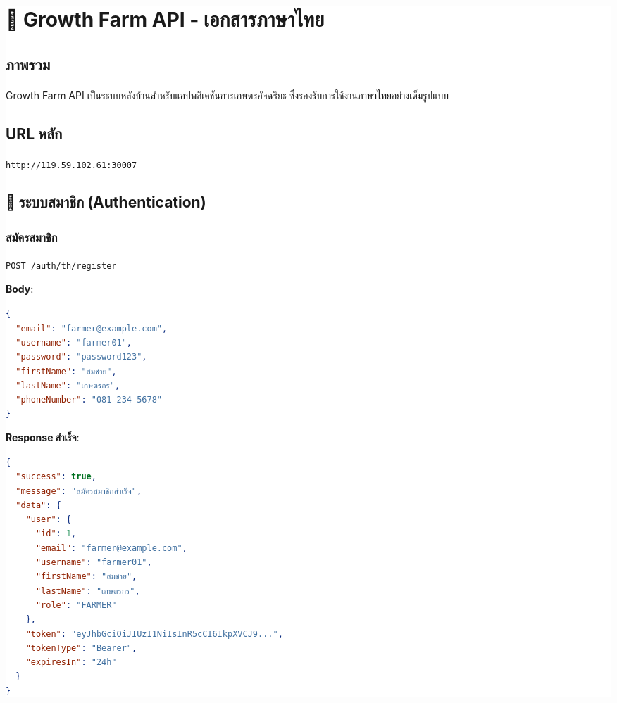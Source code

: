 # 🌱 Growth Farm API - เอกสารภาษาไทย

## ภาพรวม
Growth Farm API เป็นระบบหลังบ้านสำหรับแอปพลิเคชันการเกษตรอัจฉริยะ ซึ่งรองรับการใช้งานภาษาไทยอย่างเต็มรูปแบบ

## URL หลัก
```
http://119.59.102.61:30007
```

## 🔐 ระบบสมาชิก (Authentication)

### สมัครสมาชิก
```http
POST /auth/th/register
```

**Body**:
```json
{
  "email": "farmer@example.com",
  "username": "farmer01",
  "password": "password123",
  "firstName": "สมชาย",
  "lastName": "เกษตรกร",
  "phoneNumber": "081-234-5678"
}
```

**Response สำเร็จ**:
```json
{
  "success": true,
  "message": "สมัครสมาชิกสำเร็จ",
  "data": {
    "user": {
      "id": 1,
      "email": "farmer@example.com",
      "username": "farmer01",
      "firstName": "สมชาย",
      "lastName": "เกษตรกร",
      "role": "FARMER"
    },
    "token": "eyJhbGciOiJIUzI1NiIsInR5cCI6IkpXVCJ9...",
    "tokenType": "Bearer",
    "expiresIn": "24h"
  }
}
```
